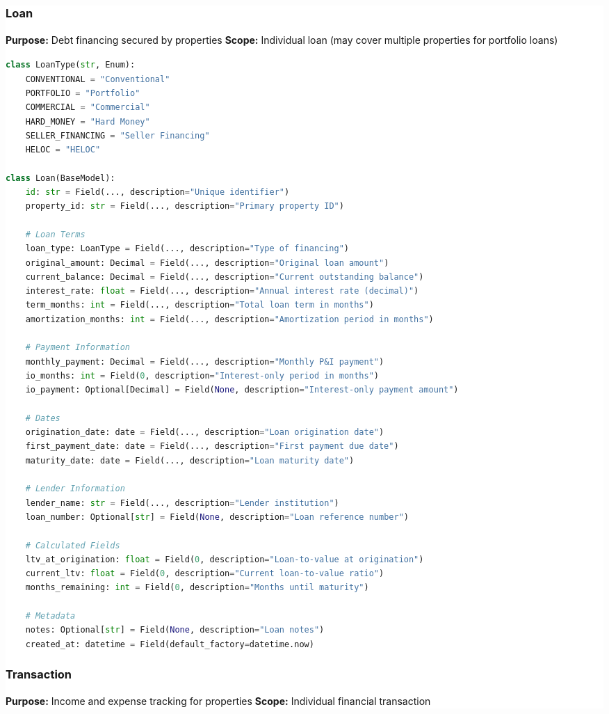 ### Loan
**Purpose:** Debt financing secured by properties
**Scope:** Individual loan (may cover multiple properties for portfolio loans)

```python
class LoanType(str, Enum):
    CONVENTIONAL = "Conventional"
    PORTFOLIO = "Portfolio" 
    COMMERCIAL = "Commercial"
    HARD_MONEY = "Hard Money"
    SELLER_FINANCING = "Seller Financing"
    HELOC = "HELOC"

class Loan(BaseModel):
    id: str = Field(..., description="Unique identifier")
    property_id: str = Field(..., description="Primary property ID")
    
    # Loan Terms
    loan_type: LoanType = Field(..., description="Type of financing")
    original_amount: Decimal = Field(..., description="Original loan amount")
    current_balance: Decimal = Field(..., description="Current outstanding balance")
    interest_rate: float = Field(..., description="Annual interest rate (decimal)")
    term_months: int = Field(..., description="Total loan term in months")
    amortization_months: int = Field(..., description="Amortization period in months")
    
    # Payment Information
    monthly_payment: Decimal = Field(..., description="Monthly P&I payment")
    io_months: int = Field(0, description="Interest-only period in months")
    io_payment: Optional[Decimal] = Field(None, description="Interest-only payment amount")
    
    # Dates
    origination_date: date = Field(..., description="Loan origination date")
    first_payment_date: date = Field(..., description="First payment due date")
    maturity_date: date = Field(..., description="Loan maturity date")
    
    # Lender Information
    lender_name: str = Field(..., description="Lender institution")
    loan_number: Optional[str] = Field(None, description="Loan reference number")
    
    # Calculated Fields
    ltv_at_origination: float = Field(0, description="Loan-to-value at origination")
    current_ltv: float = Field(0, description="Current loan-to-value ratio")
    months_remaining: int = Field(0, description="Months until maturity")
    
    # Metadata
    notes: Optional[str] = Field(None, description="Loan notes")
    created_at: datetime = Field(default_factory=datetime.now)
```

### Transaction
**Purpose:** Income and expense tracking for properties
**Scope:** Individual financial transaction
